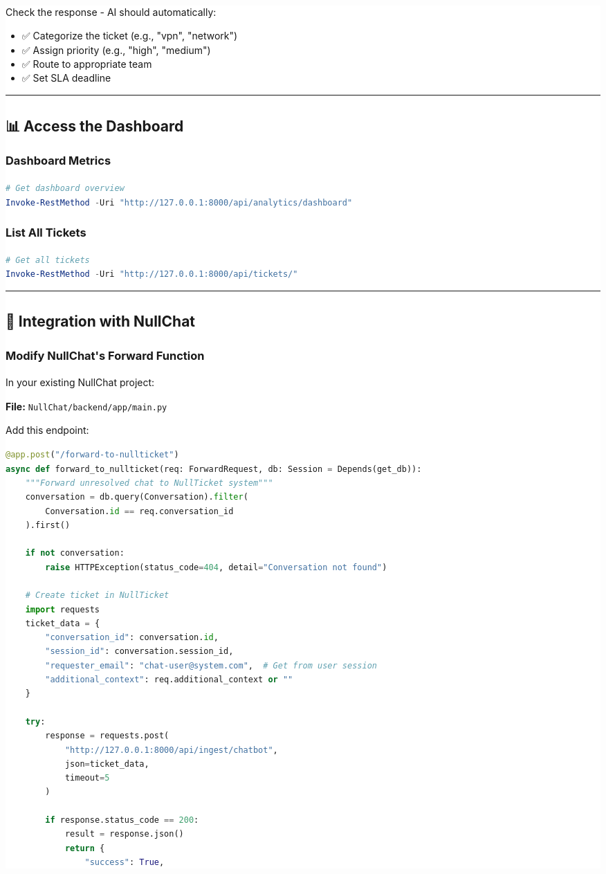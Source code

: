 Check the response - AI should automatically:
- ✅ Categorize the ticket (e.g., "vpn", "network")
- ✅ Assign priority (e.g., "high", "medium")
- ✅ Route to appropriate team
- ✅ Set SLA deadline

---

## 📊 Access the Dashboard

### Dashboard Metrics
```powershell
# Get dashboard overview
Invoke-RestMethod -Uri "http://127.0.0.1:8000/api/analytics/dashboard"
```

### List All Tickets
```powershell
# Get all tickets
Invoke-RestMethod -Uri "http://127.0.0.1:8000/api/tickets/"
```

---

## 🔌 Integration with NullChat

### Modify NullChat's Forward Function

In your existing NullChat project:

**File:** `NullChat/backend/app/main.py`

Add this endpoint:

```python
@app.post("/forward-to-nullticket")
async def forward_to_nullticket(req: ForwardRequest, db: Session = Depends(get_db)):
    """Forward unresolved chat to NullTicket system"""
    conversation = db.query(Conversation).filter(
        Conversation.id == req.conversation_id
    ).first()
    
    if not conversation:
        raise HTTPException(status_code=404, detail="Conversation not found")
    
    # Create ticket in NullTicket
    import requests
    ticket_data = {
        "conversation_id": conversation.id,
        "session_id": conversation.session_id,
        "requester_email": "chat-user@system.com",  # Get from user session
        "additional_context": req.additional_context or ""
    }
    
    try:
        response = requests.post(
            "http://127.0.0.1:8000/api/ingest/chatbot",
            json=ticket_data,
            timeout=5
        )
        
        if response.status_code == 200:
            result = response.json()
            return {
                "success": True,
```